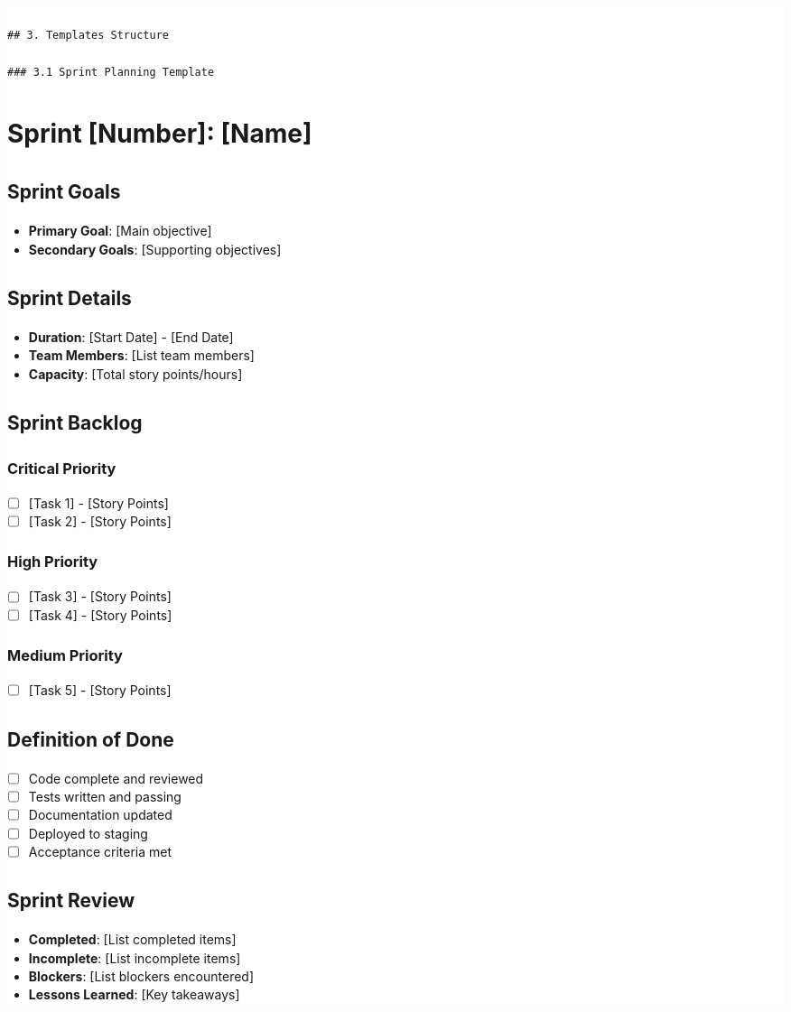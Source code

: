```

## 3. Templates Structure

### 3.1 Sprint Planning Template
```

# Sprint [Number]: [Name]

## Sprint Goals

- **Primary Goal**: [Main objective]
- **Secondary Goals**: [Supporting objectives]

## Sprint Details

- **Duration**: [Start Date] - [End Date]
- **Team Members**: [List team members]
- **Capacity**: [Total story points/hours]

## Sprint Backlog

### Critical Priority

- [ ] [Task 1] - [Story Points]
- [ ] [Task 2] - [Story Points]

### High Priority

- [ ] [Task 3] - [Story Points]
- [ ] [Task 4] - [Story Points]

### Medium Priority

- [ ] [Task 5] - [Story Points]

## Definition of Done

- [ ] Code complete and reviewed
- [ ] Tests written and passing
- [ ] Documentation updated
- [ ] Deployed to staging
- [ ] Acceptance criteria met

## Sprint Review

- **Completed**: [List completed items]
- **Incomplete**: [List incomplete items]
- **Blockers**: [List blockers encountered]
- **Lessons Learned**: [Key takeaways]
